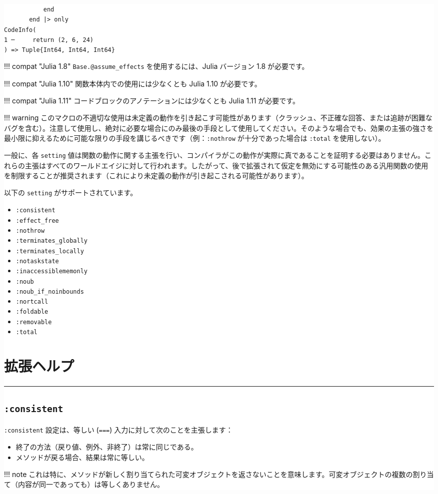 ```jldoctest
           end
       end |> only
CodeInfo(
1 ─     return (2, 6, 24)
) => Tuple{Int64, Int64, Int64}
```

!!! compat "Julia 1.8"
    `Base.@assume_effects` を使用するには、Julia バージョン 1.8 が必要です。


!!! compat "Julia 1.10"
    関数本体内での使用には少なくとも Julia 1.10 が必要です。


!!! compat "Julia 1.11"
    コードブロックのアノテーションには少なくとも Julia 1.11 が必要です。


!!! warning
    このマクロの不適切な使用は未定義の動作を引き起こす可能性があります（クラッシュ、不正確な回答、または追跡が困難なバグを含む）。注意して使用し、絶対に必要な場合にのみ最後の手段として使用してください。そのような場合でも、効果の主張の強さを最小限に抑えるために可能な限りの手段を講じるべきです（例：`:nothrow` が十分であった場合は `:total` を使用しない）。


一般に、各 `setting` 値は関数の動作に関する主張を行い、コンパイラがこの動作が実際に真であることを証明する必要はありません。これらの主張はすべてのワールドエイジに対して行われます。したがって、後で拡張されて仮定を無効にする可能性のある汎用関数の使用を制限することが推奨されます（これにより未定義の動作が引き起こされる可能性があります）。

以下の `setting` がサポートされています。

  * `:consistent`
  * `:effect_free`
  * `:nothrow`
  * `:terminates_globally`
  * `:terminates_locally`
  * `:notaskstate`
  * `:inaccessiblememonly`
  * `:noub`
  * `:noub_if_noinbounds`
  * `:nortcall`
  * `:foldable`
  * `:removable`
  * `:total`

# 拡張ヘルプ

---

## `:consistent`

`:consistent` 設定は、等しい (`===`) 入力に対して次のことを主張します：

  * 終了の方法（戻り値、例外、非終了）は常に同じである。
  * メソッドが戻る場合、結果は常に等しい。

!!! note
    これは特に、メソッドが新しく割り当てられた可変オブジェクトを返さないことを意味します。可変オブジェクトの複数の割り当て（内容が同一であっても）は等しくありません。
